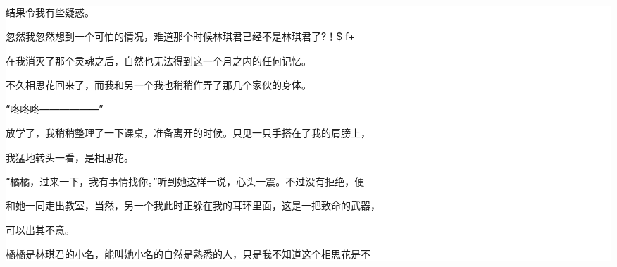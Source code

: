 结果令我有些疑惑。

忽然我忽然想到一个可怕的情况，难道那个时候林琪君已经不是林琪君了?！$ f+

在我消灭了那个灵魂之后，自然也无法得到这一个月之内的任何记忆。

不久相思花回来了，而我和另一个我也稍稍作弄了那几个家伙的身体。

“咚咚咚——————”

放学了，我稍稍整理了一下课桌，准备离开的时候。只见一只手搭在了我的肩膀上，

我猛地转头一看，是相思花。

“橘橘，过来一下，我有事情找你。”听到她这样一说，心头一震。不过没有拒绝，便

和她一同走出教室，当然，另一个我此时正躲在我的耳环里面，这是一把致命的武器，

可以出其不意。

橘橘是林琪君的小名，能叫她小名的自然是熟悉的人，只是我不知道这个相思花是不

